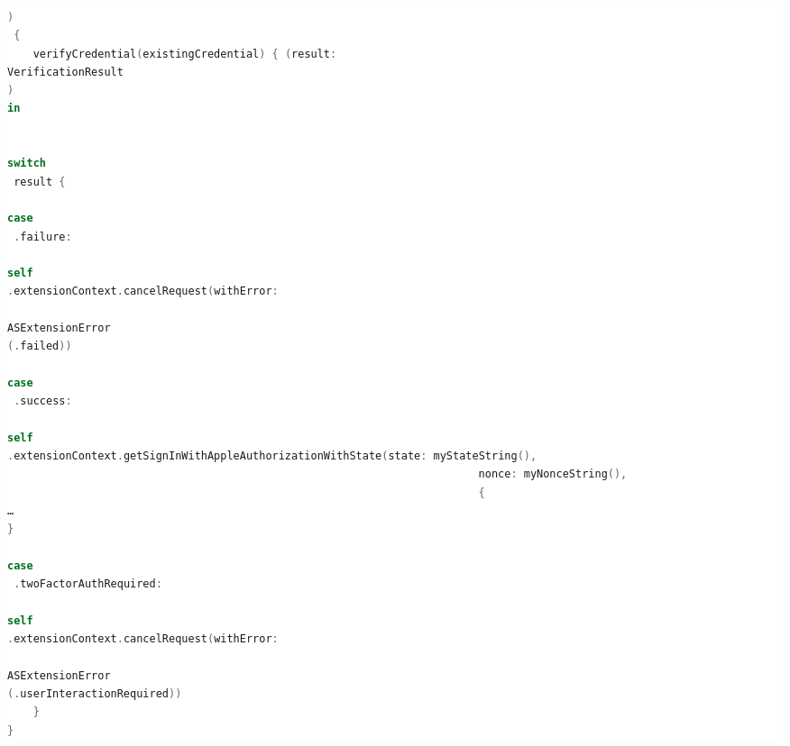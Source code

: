 ```swift
)
 {
    verifyCredential(existingCredential) { (result: 
VerificationResult
) 
in

        
switch
 result {
        
case
 .failure:
            
self
.extensionContext.cancelRequest(withError: 
                
ASExtensionError
(.failed))
        
case
 .success:
          
self
.extensionContext.getSignInWithAppleAuthorizationWithState(state: myStateString(),
                                                                         nonce: myNonceString(),      
                                                                         {
…
}        
        
case
 .twoFactorAuthRequired:
            
self
.extensionContext.cancelRequest(withError: 
                
ASExtensionError
(.userInteractionRequired))
    }
}
```

